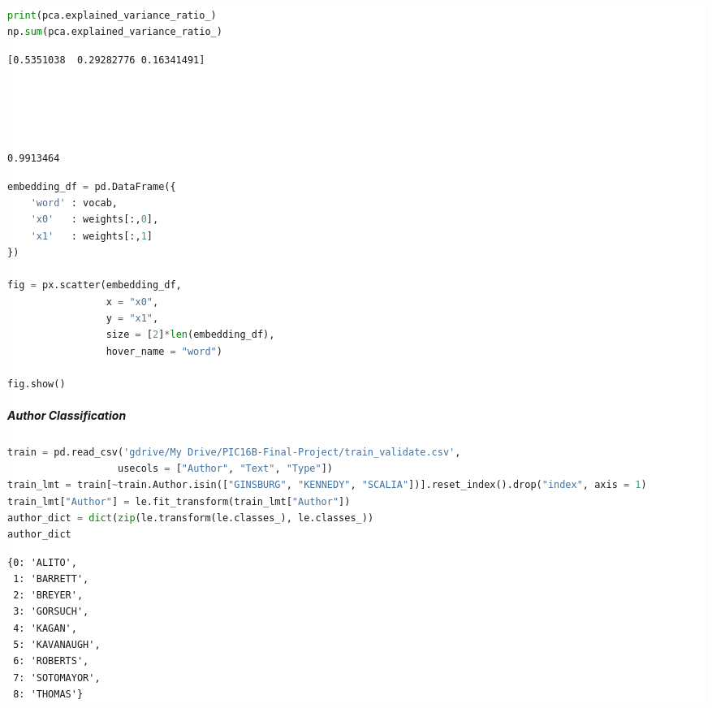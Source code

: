 
```python
print(pca.explained_variance_ratio_)
np.sum(pca.explained_variance_ratio_)
```

    [0.5351038  0.29282776 0.16341491]





    0.9913464




```python
embedding_df = pd.DataFrame({
    'word' : vocab, 
    'x0'   : weights[:,0],
    'x1'   : weights[:,1]
})

fig = px.scatter(embedding_df, 
                 x = "x0", 
                 y = "x1", 
                 size = [2]*len(embedding_df),
                 hover_name = "word")

fig.show()
```


##### Author Classification


```python
train = pd.read_csv('gdrive/My Drive/PIC16B-Final-Project/train_validate.csv',
                   usecols = ["Author", "Text", "Type"])
train_lmt = train[~train.Author.isin(["GINSBURG", "KENNEDY", "SCALIA"])].reset_index().drop("index", axis = 1)
train_lmt["Author"] = le.fit_transform(train_lmt["Author"])
author_dict = dict(zip(le.transform(le.classes_), le.classes_))
author_dict
```




    {0: 'ALITO',
     1: 'BARRETT',
     2: 'BREYER',
     3: 'GORSUCH',
     4: 'KAGAN',
     5: 'KAVANAUGH',
     6: 'ROBERTS',
     7: 'SOTOMAYOR',
     8: 'THOMAS'}

